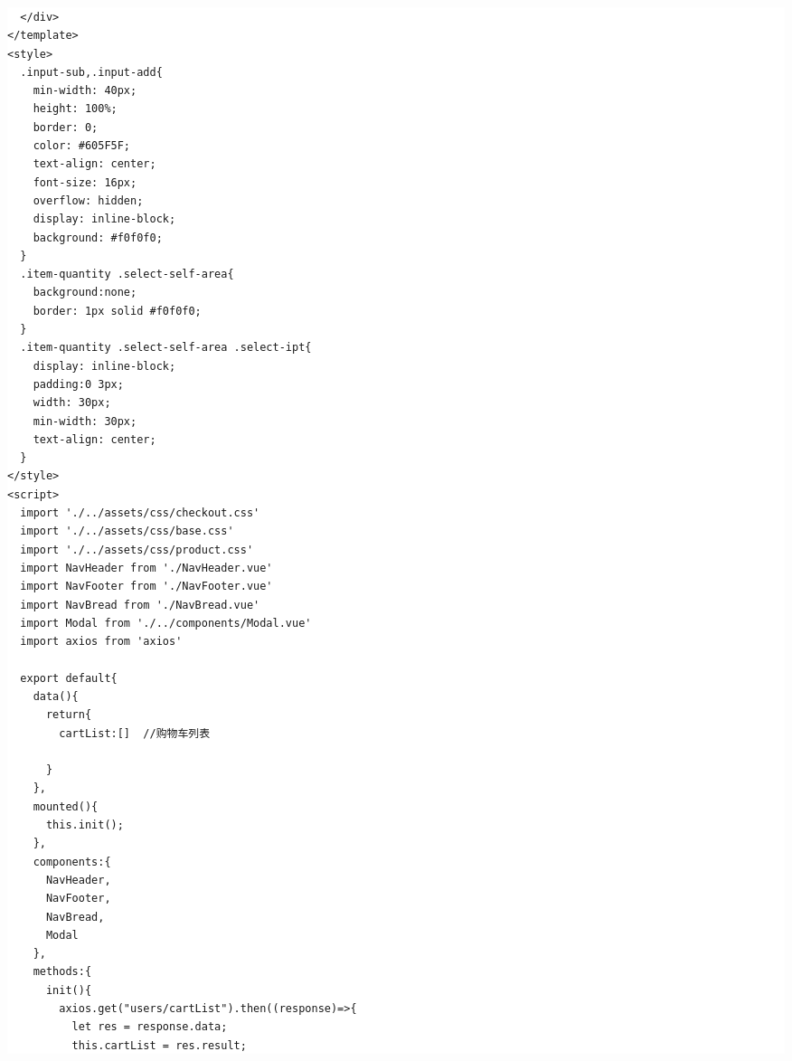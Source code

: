       </div>
    </template>
    <style>
      .input-sub,.input-add{
        min-width: 40px;
        height: 100%;
        border: 0;
        color: #605F5F;
        text-align: center;
        font-size: 16px;
        overflow: hidden;
        display: inline-block;
        background: #f0f0f0;
      }
      .item-quantity .select-self-area{
        background:none;
        border: 1px solid #f0f0f0;
      }
      .item-quantity .select-self-area .select-ipt{
        display: inline-block;
        padding:0 3px;
        width: 30px;
        min-width: 30px;
        text-align: center;
      }
    </style>
    <script>
      import './../assets/css/checkout.css'
      import './../assets/css/base.css'
      import './../assets/css/product.css'
      import NavHeader from './NavHeader.vue'
      import NavFooter from './NavFooter.vue'
      import NavBread from './NavBread.vue'
      import Modal from './../components/Modal.vue'
      import axios from 'axios'
    
      export default{
        data(){
          return{
            cartList:[]  //购物车列表
    
          }
        },
        mounted(){
          this.init();
        },
        components:{
          NavHeader,
          NavFooter,
          NavBread,
          Modal
        },
        methods:{
          init(){
            axios.get("users/cartList").then((response)=>{
              let res = response.data;
              this.cartList = res.result;
    